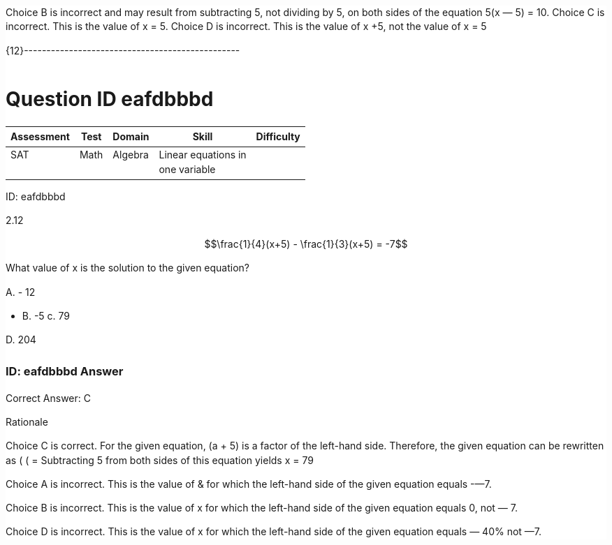 Choice B is incorrect and may result from subtracting 5, not dividing by 5, on both sides of the equation 5(x — 5) = 10. Choice C is incorrect. This is the value of x = 5. Choice D is incorrect. This is the value of x +5, not the value of x = 5

{12}------------------------------------------------

# Question ID eafdbbbd

| Assessment | Test | Domain  | Skill                               | Difficulty |
|------------|------|---------|-------------------------------------|------------|
| SAT        | Math | Algebra | Linear equations in<br>one variable |            |

ID: eafdbbbd

2.12

$$\frac{1}{4}(x+5) - \frac{1}{3}(x+5) = -7$$

What value of x is the solution to the given equation?

A. - 12

- B. -5
c. 79

D. 204

### ID: eafdbbbd Answer

Correct Answer: C

Rationale

Choice C is correct. For the given equation, (a + 5) is a factor of the left-hand side. Therefore,
the given equation can be rewritten as ( ( = Subtracting 5 from both sides of this equation yields x = 79

Choice A is incorrect. This is the value of & for which the left-hand side of the given equation equals -—7.

Choice B is incorrect. This is the value of x for which the left-hand side of the given equation equals 0, not — 7.

Choice D is incorrect. This is the value of x for which the left-hand side of the given equation equals — 40% not —7.